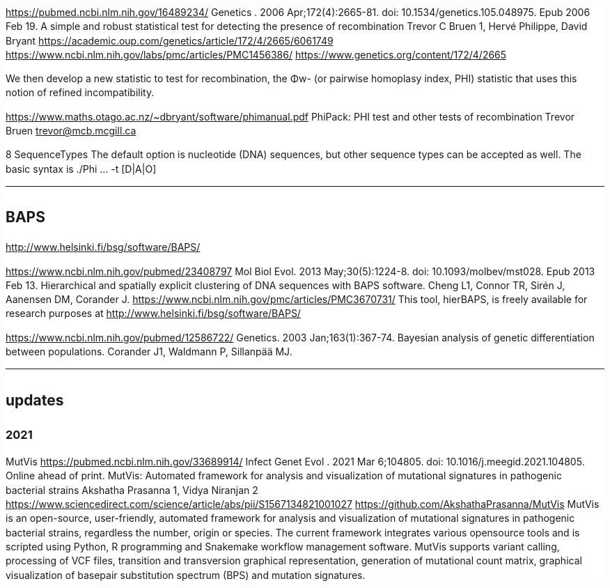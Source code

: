 https://pubmed.ncbi.nlm.nih.gov/16489234/
Genetics
. 2006 Apr;172(4):2665-81. doi: 10.1534/genetics.105.048975. Epub 2006 Feb 19.
A simple and robust statistical test for detecting the presence of recombination
Trevor C Bruen 1, Hervé Philippe, David Bryant
https://academic.oup.com/genetics/article/172/4/2665/6061749
https://www.ncbi.nlm.nih.gov/labs/pmc/articles/PMC1456386/
https://www.genetics.org/content/172/4/2665

We then develop a new statistic to test for recombination, the Φw- (or pairwise homoplasy index, PHI) statistic that uses this notion of refined incompatibility.


https://www.maths.otago.ac.nz/~dbryant/software/phimanual.pdf
PhiPack: PHI test and other tests of recombination
Trevor Bruen
trevor@mcb.mcgill.ca

8 SequenceTypes
The default option is nucleotide (DNA) sequences, but other sequence types
can be accepted as well. The basic syntax is
./Phi ... -t [D|A|O]




----------
## BAPS
http://www.helsinki.fi/bsg/software/BAPS/

https://www.ncbi.nlm.nih.gov/pubmed/23408797
Mol Biol Evol. 2013 May;30(5):1224-8. doi: 10.1093/molbev/mst028. Epub 2013 Feb 13.
Hierarchical and spatially explicit clustering of DNA sequences with BAPS software.
Cheng L1, Connor TR, Sirén J, Aanensen DM, Corander J.
https://www.ncbi.nlm.nih.gov/pmc/articles/PMC3670731/
This tool, hierBAPS, is freely available for research purposes at http://www.helsinki.fi/bsg/software/BAPS/

https://www.ncbi.nlm.nih.gov/pubmed/12586722/
Genetics. 2003 Jan;163(1):367-74.
Bayesian analysis of genetic differentiation between populations.
Corander J1, Waldmann P, Sillanpää MJ.


----------
## updates

### 2021

MutVis
https://pubmed.ncbi.nlm.nih.gov/33689914/
Infect Genet Evol
. 2021 Mar 6;104805. doi: 10.1016/j.meegid.2021.104805. Online ahead of print.
MutVis: Automated framework for analysis and visualization of mutational signatures in pathogenic bacterial strains
Akshatha Prasanna 1, Vidya Niranjan 2
https://www.sciencedirect.com/science/article/abs/pii/S1567134821001027
https://github.com/AkshathaPrasanna/MutVis
MutVis is an open-source, user-friendly, automated framework for analysis and visualization of mutational signatures in pathogenic bacterial strains, regardless the number, origin or species. The current framework integrates various opensource tools and is scripted using Python, R programming and Snakemake workflow management software. MutVis supports variant calling, processing of VCF files, transition and transversion graphical representation, generation of mutational count matrix, graphical visualization of basepair substitution spectrum (BPS) and mutation signatures.
